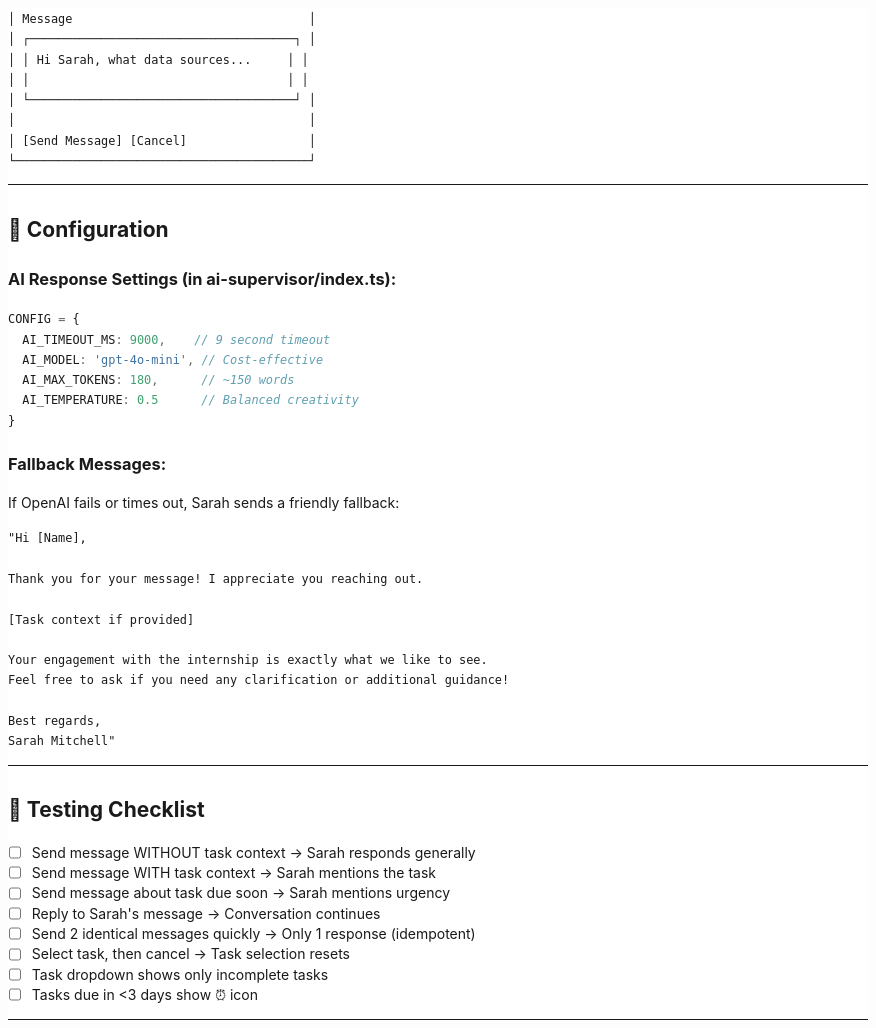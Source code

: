 ```
│ Message                                 │
│ ┌─────────────────────────────────────┐ │
│ │ Hi Sarah, what data sources...     │ │
│ │                                    │ │
│ └─────────────────────────────────────┘ │
│                                         │
│ [Send Message] [Cancel]                 │
└─────────────────────────────────────────┘
```

---

## 🔧 **Configuration**

### **AI Response Settings** (in ai-supervisor/index.ts):

```typescript
CONFIG = {
  AI_TIMEOUT_MS: 9000,    // 9 second timeout
  AI_MODEL: 'gpt-4o-mini', // Cost-effective
  AI_MAX_TOKENS: 180,      // ~150 words
  AI_TEMPERATURE: 0.5      // Balanced creativity
}
```

### **Fallback Messages:**

If OpenAI fails or times out, Sarah sends a friendly fallback:

```
"Hi [Name],

Thank you for your message! I appreciate you reaching out.

[Task context if provided]

Your engagement with the internship is exactly what we like to see. 
Feel free to ask if you need any clarification or additional guidance!

Best regards,
Sarah Mitchell"
```

---

## 🧪 **Testing Checklist**

- [ ] Send message WITHOUT task context → Sarah responds generally
- [ ] Send message WITH task context → Sarah mentions the task
- [ ] Send message about task due soon → Sarah mentions urgency
- [ ] Reply to Sarah's message → Conversation continues
- [ ] Send 2 identical messages quickly → Only 1 response (idempotent)
- [ ] Select task, then cancel → Task selection resets
- [ ] Task dropdown shows only incomplete tasks
- [ ] Tasks due in <3 days show ⏰ icon

---